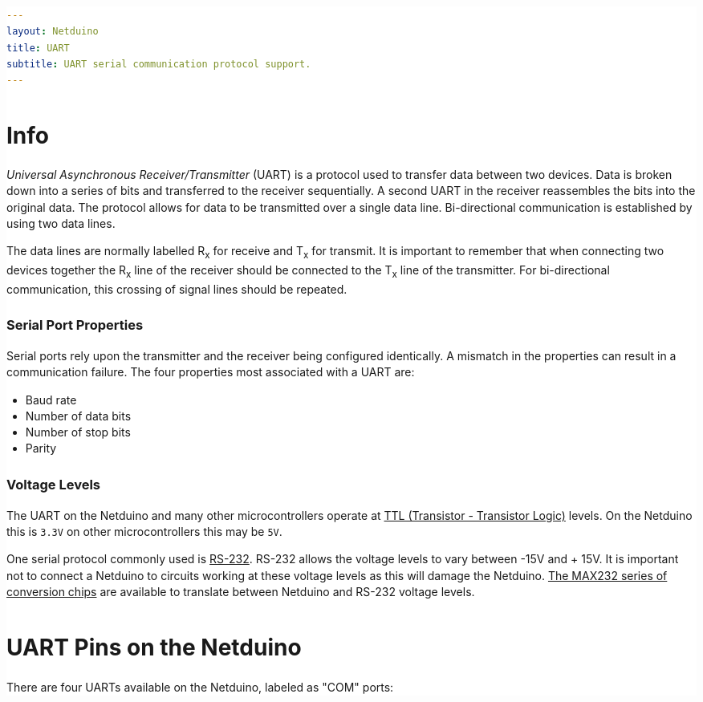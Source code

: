 ```yaml
---
layout: Netduino
title: UART
subtitle: UART serial communication protocol support.
---
```


# Info

_Universal Asynchronous Receiver/Transmitter_ (UART) is a protocol used to transfer data between two devices.  Data is broken down into a series of bits and transferred to the receiver sequentially.  A second UART in the receiver reassembles the bits into the original data.  The protocol allows for data to be transmitted over a single data line.  Bi-directional communication is established by using two data lines.

The data lines are normally labelled R<sub>x</sub> for receive and T<sub>x</sub> for transmit.  It is important to remember that when connecting two devices together the R<sub>x</sub> line of the receiver should be connected to the T<sub>x</sub> line of the transmitter.  For bi-directional communication, this crossing of signal lines should be repeated.

### Serial Port Properties

Serial ports rely upon the transmitter and the receiver being configured identically.  A mismatch in the properties can result in a communication failure.  The four properties most associated with a UART are:

- Baud rate
- Number of data bits
- Number of stop bits
- Parity

### Voltage Levels

The UART on the Netduino and many other microcontrollers operate at [TTL (Transistor - Transistor Logic)](https://en.wikipedia.org/wiki/Transistor%E2%80%93transistor_logic) levels.  On the Netduino this is `3.3V` on other microcontrollers this may be `5V`.

One serial protocol commonly used is [RS-232](https://en.wikipedia.org/wiki/RS-232).  RS-232 allows the voltage levels to vary between -15V and + 15V.  It is important not to connect a Netduino to circuits working at these voltage levels as this will damage the Netduino.  [The MAX232 series of conversion chips](http://www.ti.com/lit/ds/symlink/max232.pdf) are available to translate between Netduino and RS-232 voltage levels.

# UART Pins on the Netduino

There are four UARTs available on the Netduino, labeled as "COM" ports:
